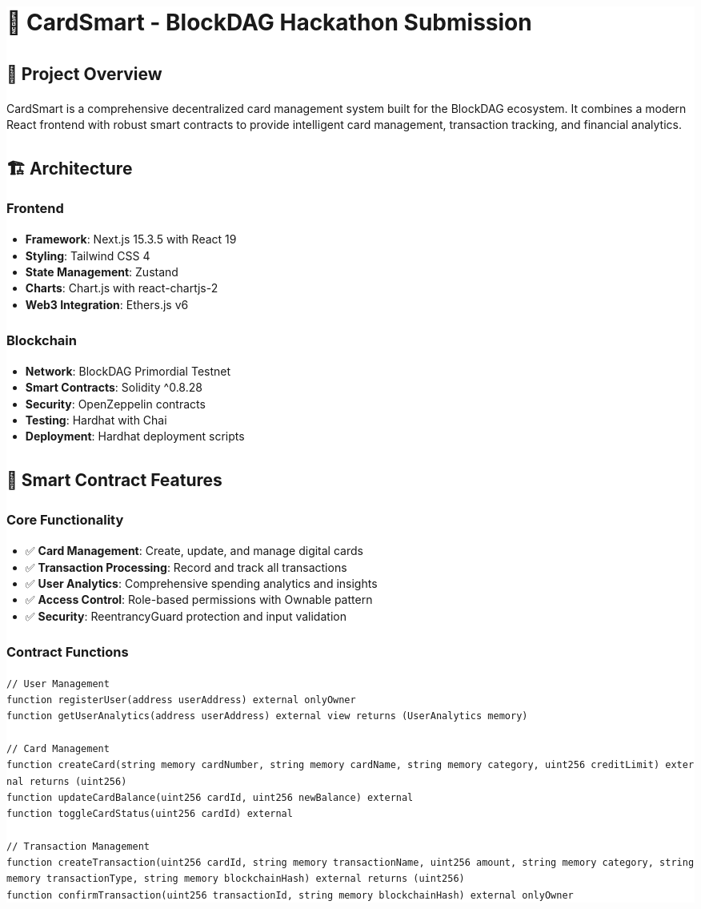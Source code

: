 # 🚀 CardSmart - BlockDAG Hackathon Submission

## 🎯 Project Overview

CardSmart is a comprehensive decentralized card management system built for the BlockDAG ecosystem. It combines a modern React frontend with robust smart contracts to provide intelligent card management, transaction tracking, and financial analytics.

## 🏗️ Architecture

### Frontend
- **Framework**: Next.js 15.3.5 with React 19
- **Styling**: Tailwind CSS 4
- **State Management**: Zustand
- **Charts**: Chart.js with react-chartjs-2
- **Web3 Integration**: Ethers.js v6

### Blockchain
- **Network**: BlockDAG Primordial Testnet
- **Smart Contracts**: Solidity ^0.8.28
- **Security**: OpenZeppelin contracts
- **Testing**: Hardhat with Chai
- **Deployment**: Hardhat deployment scripts

## 🔧 Smart Contract Features

### Core Functionality
- ✅ **Card Management**: Create, update, and manage digital cards
- ✅ **Transaction Processing**: Record and track all transactions
- ✅ **User Analytics**: Comprehensive spending analytics and insights
- ✅ **Access Control**: Role-based permissions with Ownable pattern
- ✅ **Security**: ReentrancyGuard protection and input validation

### Contract Functions
```solidity
// User Management
function registerUser(address userAddress) external onlyOwner
function getUserAnalytics(address userAddress) external view returns (UserAnalytics memory)

// Card Management  
function createCard(string memory cardNumber, string memory cardName, string memory category, uint256 creditLimit) external returns (uint256)
function updateCardBalance(uint256 cardId, uint256 newBalance) external
function toggleCardStatus(uint256 cardId) external

// Transaction Management
function createTransaction(uint256 cardId, string memory transactionName, uint256 amount, string memory category, string memory transactionType, string memory blockchainHash) external returns (uint256)
function confirmTransaction(uint256 transactionId, string memory blockchainHash) external onlyOwner
```
